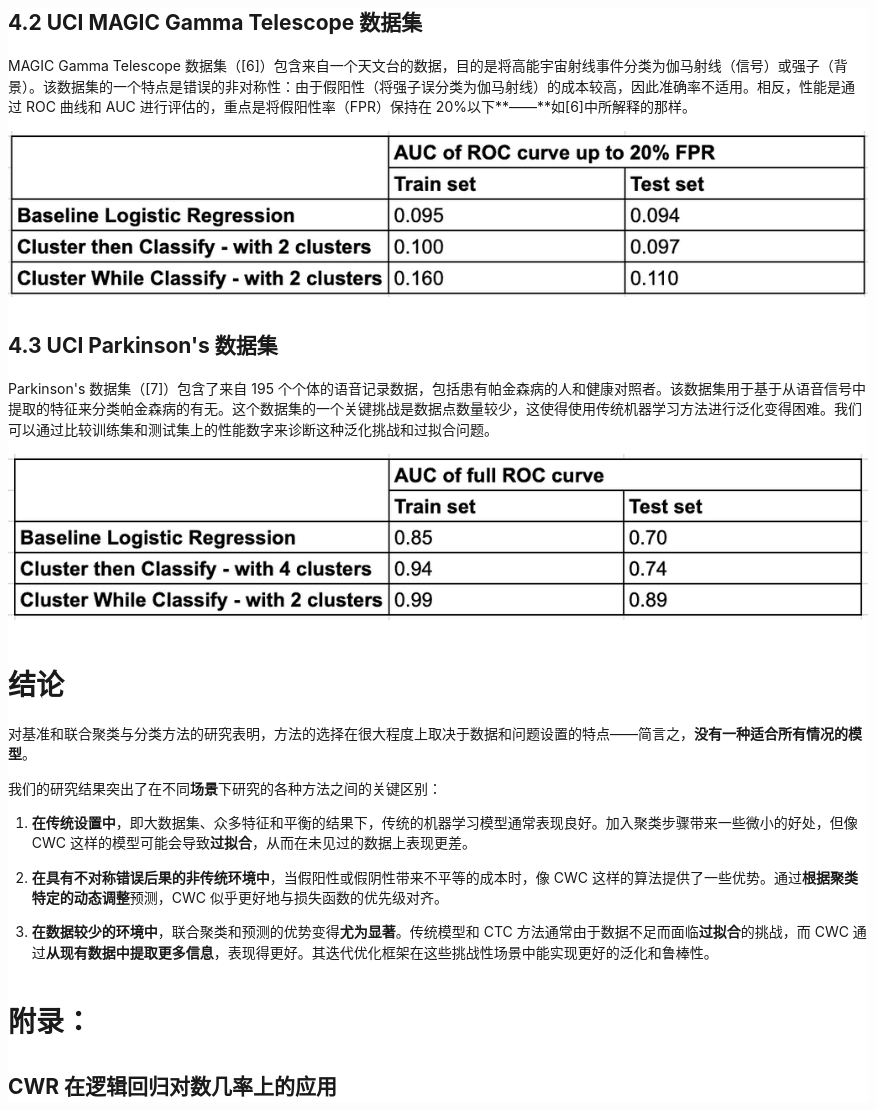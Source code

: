 ## 4.2 UCI MAGIC Gamma Telescope 数据集

MAGIC Gamma Telescope 数据集（[6]）包含来自一个天文台的数据，目的是将高能宇宙射线事件分类为伽马射线（信号）或强子（背景）。该数据集的一个特点是错误的非对称性：由于假阳性（将强子误分类为伽马射线）的成本较高，因此准确率不适用。相反，性能是通过 ROC 曲线和 AUC 进行评估的，重点是将假阳性率（FPR）保持在 20%以下**——**如[6]中所解释的那样。

![](img/fa74579212ff5edf4e12880add5beeb2.png)

## 4.3 UCI Parkinson's 数据集

Parkinson's 数据集（[7]）包含了来自 195 个个体的语音记录数据，包括患有帕金森病的人和健康对照者。该数据集用于基于从语音信号中提取的特征来分类帕金森病的有无。这个数据集的一个关键挑战是数据点数量较少，这使得使用传统机器学习方法进行泛化变得困难。我们可以通过比较训练集和测试集上的性能数字来诊断这种泛化挑战和过拟合问题。

![](img/9bd484f12a91e486e60ed616b3e4ebd7.png)

# 结论

对基准和联合聚类与分类方法的研究表明，方法的选择在很大程度上取决于数据和问题设置的特点——简言之，**没有一种适合所有情况的模型**。

我们的研究结果突出了在不同**场景**下研究的各种方法之间的关键区别：

1.  **在传统设置中**，即大数据集、众多特征和平衡的结果下，传统的机器学习模型通常表现良好。加入聚类步骤带来一些微小的好处，但像 CWC 这样的模型可能会导致**过拟合**，从而在未见过的数据上表现更差。

1.  **在具有不对称错误后果的非传统环境中**，当假阳性或假阴性带来不平等的成本时，像 CWC 这样的算法提供了一些优势。通过**根据聚类特定的动态调整**预测，CWC 似乎更好地与损失函数的优先级对齐。

1.  **在数据较少的环境中**，联合聚类和预测的优势变得**尤为显著**。传统模型和 CTC 方法通常由于数据不足而面临**过拟合**的挑战，而 CWC 通过**从现有数据中提取更多信息**，表现得更好。其迭代优化框架在这些挑战性场景中能实现更好的泛化和鲁棒性。

# 附录：

## CWR 在逻辑回归对数几率上的应用
